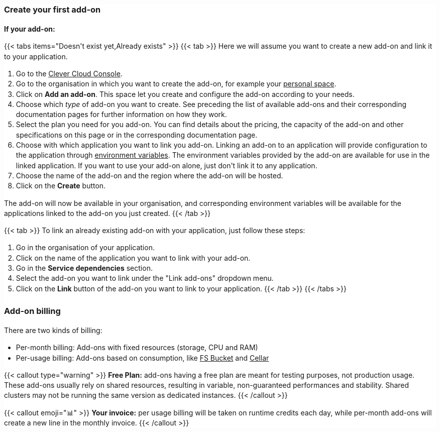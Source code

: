 ### Create your first add-on

**If your add-on:**

{{< tabs items="Doesn't exist yet,Already exists" >}}
  {{< tab >}}
  Here we will assume you want to create a new add-on and link it to your application.

  1. Go to the [Clever Cloud Console](https://console.clever-cloud.com/).
  2. Go to the organisation in which you want to create the add-on, for example your [personal space](https://console.clever-cloud.com/users/me).
  3. Click on **Add an add-on**. This space let you create and configure the add-on according to your needs.
  4. Choose which *type* of add-on you want to create. See preceding the list of available add-ons and their corresponding documentation pages for further information on how they work.
  5. Select the plan you need for you add-on. You can find details about the pricing, the capacity of the add-on and other specifications on this page or in the corresponding documentation page.
  6. Choose with which application you want to link you add-on. Linking an add-on to an application will provide configuration to the application through [environment variables](/doc/reference/reference-environment-variables/). The environment variables provided by the add-on are available for use in the linked application. If you want to use your add-on alone, just don't link it to any application.
  7. Choose the name of the add-on and the region where the add-on will be hosted.
  8. Click on the **Create** button.

  The add-on will now be available in your organisation, and corresponding environment variables will be available for the applications linked to the add-on you just created.
  {{< /tab >}}

  {{< tab >}}
  To link an already existing add-on with your application, just follow these steps:

  1. Go in the organisation of your application.
  2. Click on the name of the application you want to link with your add-on.
  3. Go in the **Service dependencies** section.
  4. Select the add-on you want to link under the "Link add-ons" dropdown menu.
  5. Click on the **Link** button of the add-on you want to link to your application.
  {{< /tab >}}
{{< /tabs >}}

### Add-on billing

There are two kinds of billing:

* Per-month billing: Add-ons with fixed resources (storage, CPU and RAM)
* Per-usage billing: Add-ons based on consumption, like [FS Bucket](/doc/addons/fs-bucket) and [Cellar](/doc/addons/cellar)

{{< callout type="warning" >}}
**Free Plan:** add-ons having a free plan are meant for testing purposes, not production usage. These add-ons usually rely on shared resources, resulting in variable, non-guaranteed performances and stability. Shared clusters may not be running the same version as dedicated instances.
{{< /callout >}}

{{< callout emoji="📊" >}}
**Your invoice:** per usage billing will be taken on runtime credits each day, while per-month add-ons will create a new line in the monthly invoice.
{{< /callout >}}
